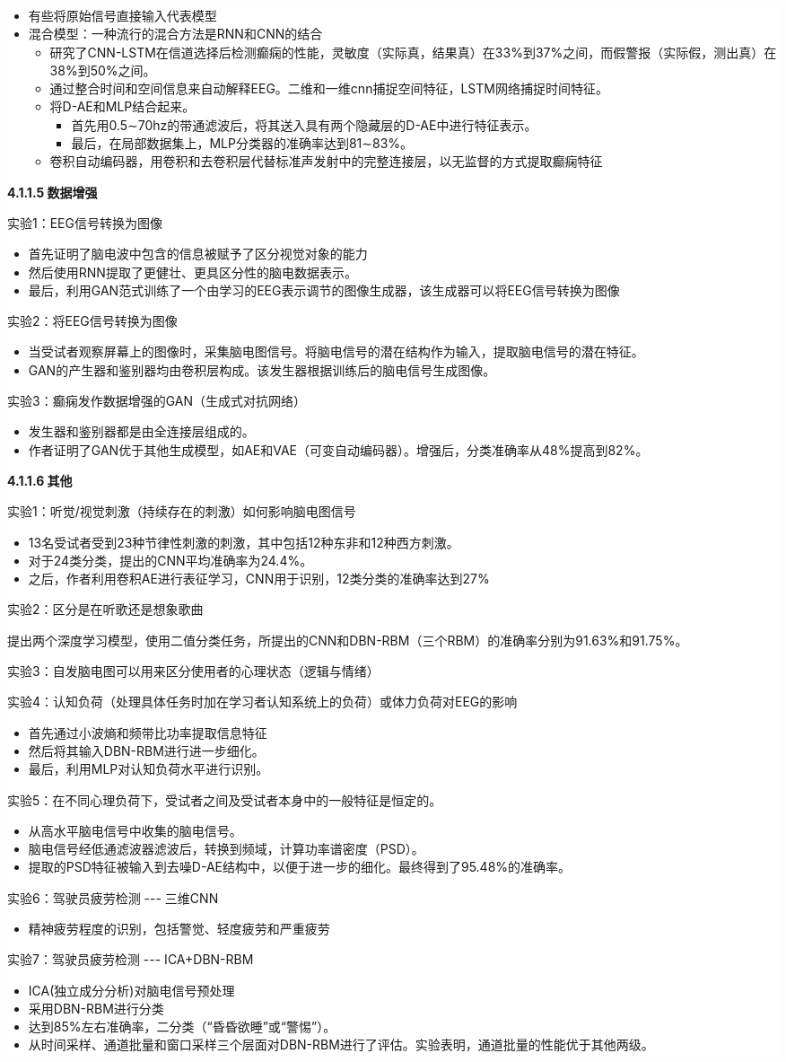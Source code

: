   * 有些将原始信号直接输入代表模型
* 混合模型：一种流行的混合方法是RNN和CNN的结合
  * 研究了CNN-LSTM在信道选择后检测癫痫的性能，灵敏度（实际真，结果真）在33%到37%之间，而假警报（实际假，测出真）在38%到50%之间。
  * 通过整合时间和空间信息来自动解释EEG。二维和一维cnn捕捉空间特征，LSTM网络捕捉时间特征。
  * 将D-AE和MLP结合起来。
    * 首先用0.5∼70hz的带通滤波后，将其送入具有两个隐藏层的D-AE中进行特征表示。
    * 最后，在局部数据集上，MLP分类器的准确率达到81∼83%。
  * 卷积自动编码器，用卷积和去卷积层代替标准声发射中的完整连接层，以无监督的方式提取癫痫特征

**4.1.1.5 数据增强**

实验1：EEG信号转换为图像

* 首先证明了脑电波中包含的信息被赋予了区分视觉对象的能力
* 然后使用RNN提取了更健壮、更具区分性的脑电数据表示。
* 最后，利用GAN范式训练了一个由学习的EEG表示调节的图像生成器，该生成器可以将EEG信号转换为图像

实验2：将EEG信号转换为图像

* 当受试者观察屏幕上的图像时，采集脑电图信号。将脑电信号的潜在结构作为输入，提取脑电信号的潜在特征。
* GAN的产生器和鉴别器均由卷积层构成。该发生器根据训练后的脑电信号生成图像。

实验3：癫痫发作数据增强的GAN（生成式对抗网络）

* 发生器和鉴别器都是由全连接层组成的。
* 作者证明了GAN优于其他生成模型，如AE和VAE（可变自动编码器）。增强后，分类准确率从48%提高到82%。

**4.1.1.6 其他**

实验1：听觉/视觉刺激（持续存在的刺激）如何影响脑电图信号

* 13名受试者受到23种节律性刺激的刺激，其中包括12种东非和12种西方刺激。
* 对于24类分类，提出的CNN平均准确率为24.4%。
* 之后，作者利用卷积AE进行表征学习，CNN用于识别，12类分类的准确率达到27%

实验2：区分是在听歌还是想象歌曲

提出两个深度学习模型，使用二值分类任务，所提出的CNN和DBN-RBM（三个RBM）的准确率分别为91.63%和91.75%。

实验3：自发脑电图可以用来区分使用者的心理状态（逻辑与情绪）

实验4：认知负荷（处理具体任务时加在学习者认知系统上的负荷）或体力负荷对EEG的影响

* 首先通过小波熵和频带比功率提取信息特征
* 然后将其输入DBN-RBM进行进一步细化。
* 最后，利用MLP对认知负荷水平进行识别。

实验5：在不同心理负荷下，受试者之间及受试者本身中的一般特征是恒定的。

* 从高水平脑电信号中收集的脑电信号。
* 脑电信号经低通滤波器滤波后，转换到频域，计算功率谱密度（PSD）。
* 提取的PSD特征被输入到去噪D-AE结构中，以便于进一步的细化。最终得到了95.48%的准确率。

实验6：驾驶员疲劳检测 --- 三维CNN

* 精神疲劳程度的识别，包括警觉、轻度疲劳和严重疲劳

实验7：驾驶员疲劳检测 --- ICA+DBN-RBM

* ICA(独立成分分析)对脑电信号预处理
* 采用DBN-RBM进行分类
* 达到85%左右准确率，二分类（“昏昏欲睡”或“警惕”）。
* 从时间采样、通道批量和窗口采样三个层面对DBN-RBM进行了评估。实验表明，通道批量的性能优于其他两级。
